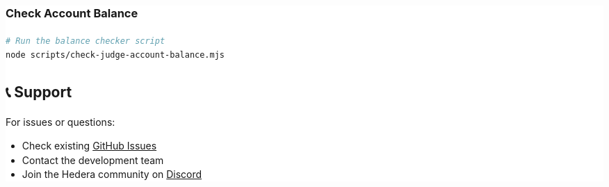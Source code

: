 ### Check Account Balance

```bash
# Run the balance checker script
node scripts/check-judge-account-balance.mjs
```

## 📞 Support

For issues or questions:
- Check existing [GitHub Issues](https://github.com/i-mwangi/chai-project/issues)
- Contact the development team
- Join the Hedera community on [Discord](https://hedera.com/discord)
